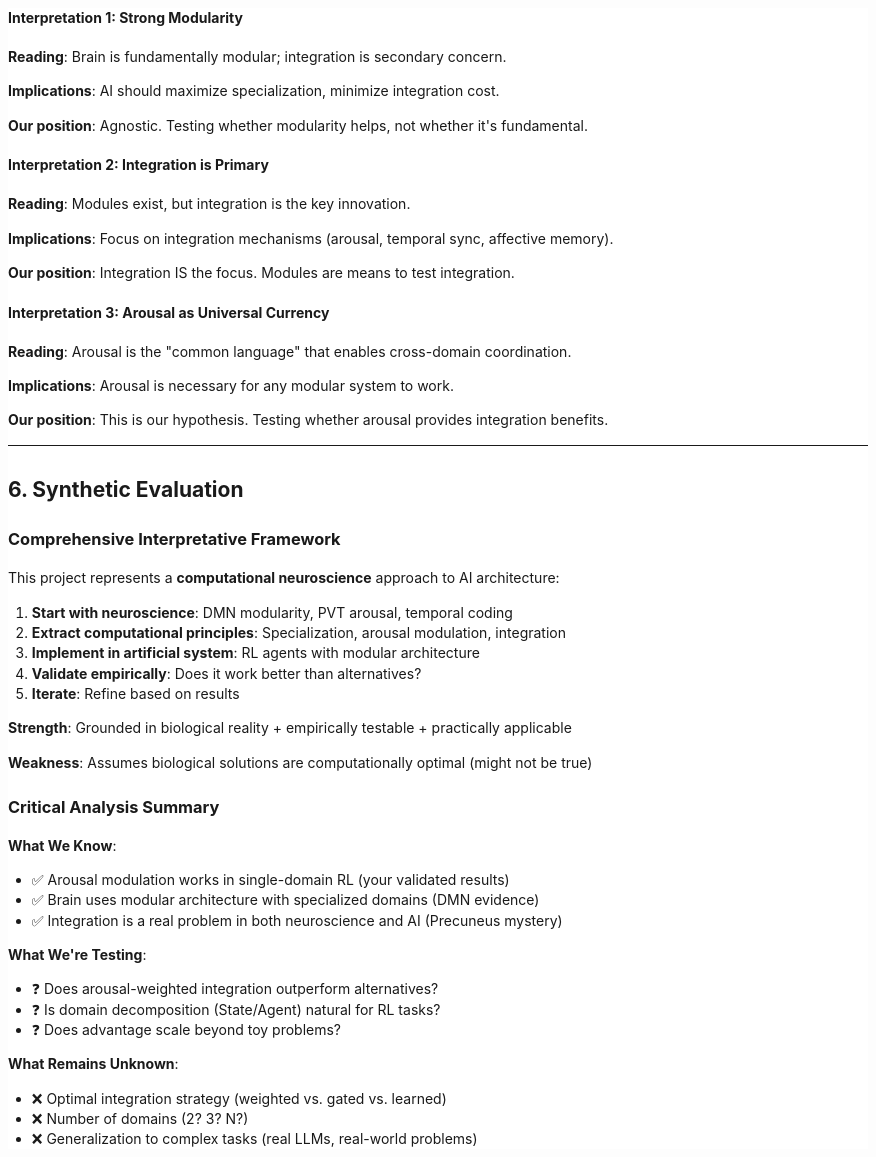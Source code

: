 #### Interpretation 1: Strong Modularity
**Reading**: Brain is fundamentally modular; integration is secondary concern.

**Implications**: AI should maximize specialization, minimize integration cost.

**Our position**: Agnostic. Testing whether modularity helps, not whether it's fundamental.

#### Interpretation 2: Integration is Primary
**Reading**: Modules exist, but integration is the key innovation.

**Implications**: Focus on integration mechanisms (arousal, temporal sync, affective memory).

**Our position**: Integration IS the focus. Modules are means to test integration.

#### Interpretation 3: Arousal as Universal Currency
**Reading**: Arousal is the "common language" that enables cross-domain coordination.

**Implications**: Arousal is necessary for any modular system to work.

**Our position**: This is our hypothesis. Testing whether arousal provides integration benefits.

---

## 6. Synthetic Evaluation

### Comprehensive Interpretative Framework

This project represents a **computational neuroscience** approach to AI architecture:

1. **Start with neuroscience**: DMN modularity, PVT arousal, temporal coding
2. **Extract computational principles**: Specialization, arousal modulation, integration
3. **Implement in artificial system**: RL agents with modular architecture
4. **Validate empirically**: Does it work better than alternatives?
5. **Iterate**: Refine based on results

**Strength**: Grounded in biological reality + empirically testable + practically applicable

**Weakness**: Assumes biological solutions are computationally optimal (might not be true)

### Critical Analysis Summary

**What We Know**:
- ✅ Arousal modulation works in single-domain RL (your validated results)
- ✅ Brain uses modular architecture with specialized domains (DMN evidence)
- ✅ Integration is a real problem in both neuroscience and AI (Precuneus mystery)

**What We're Testing**:
- ❓ Does arousal-weighted integration outperform alternatives?
- ❓ Is domain decomposition (State/Agent) natural for RL tasks?
- ❓ Does advantage scale beyond toy problems?

**What Remains Unknown**:
- ❌ Optimal integration strategy (weighted vs. gated vs. learned)
- ❌ Number of domains (2? 3? N?)
- ❌ Generalization to complex tasks (real LLMs, real-world problems)
